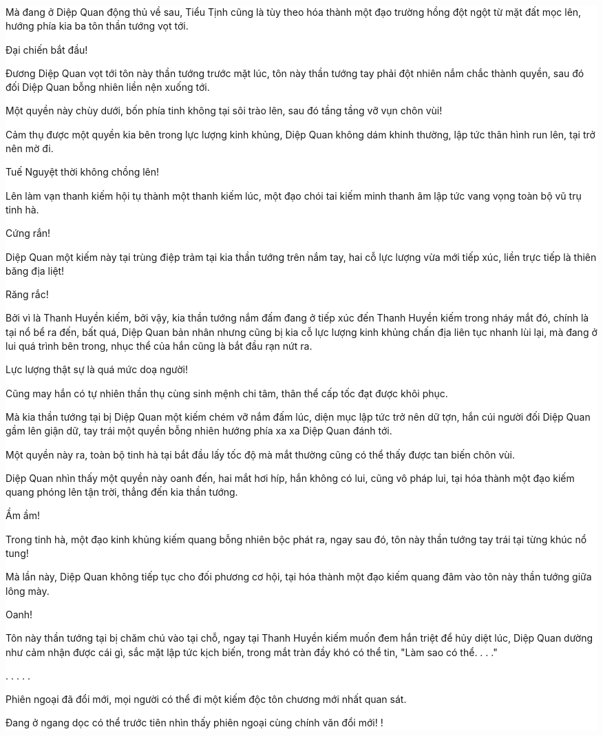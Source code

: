Mà đang ở Diệp Quan động thủ về sau, Tiểu Tịnh cũng là tùy theo hóa thành một đạo trường hồng đột ngột từ mặt đất mọc lên, hướng phía kia ba tôn thần tướng vọt tới.

Đại chiến bắt đầu!

Đương Diệp Quan vọt tới tôn này thần tướng trước mặt lúc, tôn này thần tướng tay phải đột nhiên nắm chắc thành quyền, sau đó đối Diệp Quan bỗng nhiên liền nện xuống tới.

Một quyền này chùy dưới, bốn phía tinh không tại sôi trào lên, sau đó tầng tầng vỡ vụn chôn vùi!

Cảm thụ được một quyền kia bên trong lực lượng kinh khủng, Diệp Quan không dám khinh thường, lập tức thân hình run lên, tại trở nên mờ đi.

Tuế Nguyệt thời không chồng lên!

Lên làm vạn thanh kiếm hội tụ thành một thanh kiếm lúc, một đạo chói tai kiếm minh thanh âm lập tức vang vọng toàn bộ vũ trụ tinh hà.

Cứng rắn!

Diệp Quan một kiếm này tại trùng điệp trảm tại kia thần tướng trên nắm tay, hai cỗ lực lượng vừa mới tiếp xúc, liền trực tiếp là thiên băng địa liệt!

Răng rắc!

Bởi vì là Thanh Huyền kiếm, bởi vậy, kia thần tướng nắm đấm đang ở tiếp xúc đến Thanh Huyền kiếm trong nháy mắt đó, chính là tại nổ bể ra đến, bất quá, Diệp Quan bản nhân nhưng cũng bị kia cỗ lực lượng kinh khủng chấn địa liên tục nhanh lùi lại, mà đang ở lui quá trình bên trong, nhục thể của hắn cũng là bắt đầu rạn nứt ra.

Lực lượng thật sự là quá mức doạ người!

Cũng may hắn có tự nhiên thần thụ cùng sinh mệnh chi tâm, thân thể cấp tốc đạt được khôi phục.

Mà kia thần tướng tại bị Diệp Quan một kiếm chém vỡ nắm đấm lúc, diện mục lập tức trở nên dữ tợn, hắn cúi người đối Diệp Quan gầm lên giận dữ, tay trái một quyền bỗng nhiên hướng phía xa xa Diệp Quan đánh tới.

Một quyền này ra, toàn bộ tinh hà tại bắt đầu lấy tốc độ mà mắt thường cũng có thể thấy được tan biến chôn vùi.

Diệp Quan nhìn thấy một quyền này oanh đến, hai mắt hơi híp, hắn không có lui, cũng vô pháp lui, tại hóa thành một đạo kiếm quang phóng lên tận trời, thẳng đến kia thần tướng.

Ầm ầm!

Trong tinh hà, một đạo kinh khủng kiếm quang bỗng nhiên bộc phát ra, ngay sau đó, tôn này thần tướng tay trái tại từng khúc nổ tung!

Mà lần này, Diệp Quan không tiếp tục cho đối phương cơ hội, tại hóa thành một đạo kiếm quang đâm vào tôn này thần tướng giữa lông mày.

Oanh!

Tôn này thần tướng tại bị chăm chú vào tại chỗ, ngay tại Thanh Huyền kiếm muốn đem hắn triệt để hủy diệt lúc, Diệp Quan dường như cảm nhận được cái gì, sắc mặt lập tức kịch biến, trong mắt tràn đầy khó có thể tin, "Làm sao có thể. . . ."

. . . . .

Phiên ngoại đã đổi mới, mọi người có thể đi một kiếm độc tôn chương mới nhất quan sát.

Đang ở ngang dọc có thể trước tiên nhìn thấy phiên ngoại cùng chính văn đổi mới! !




